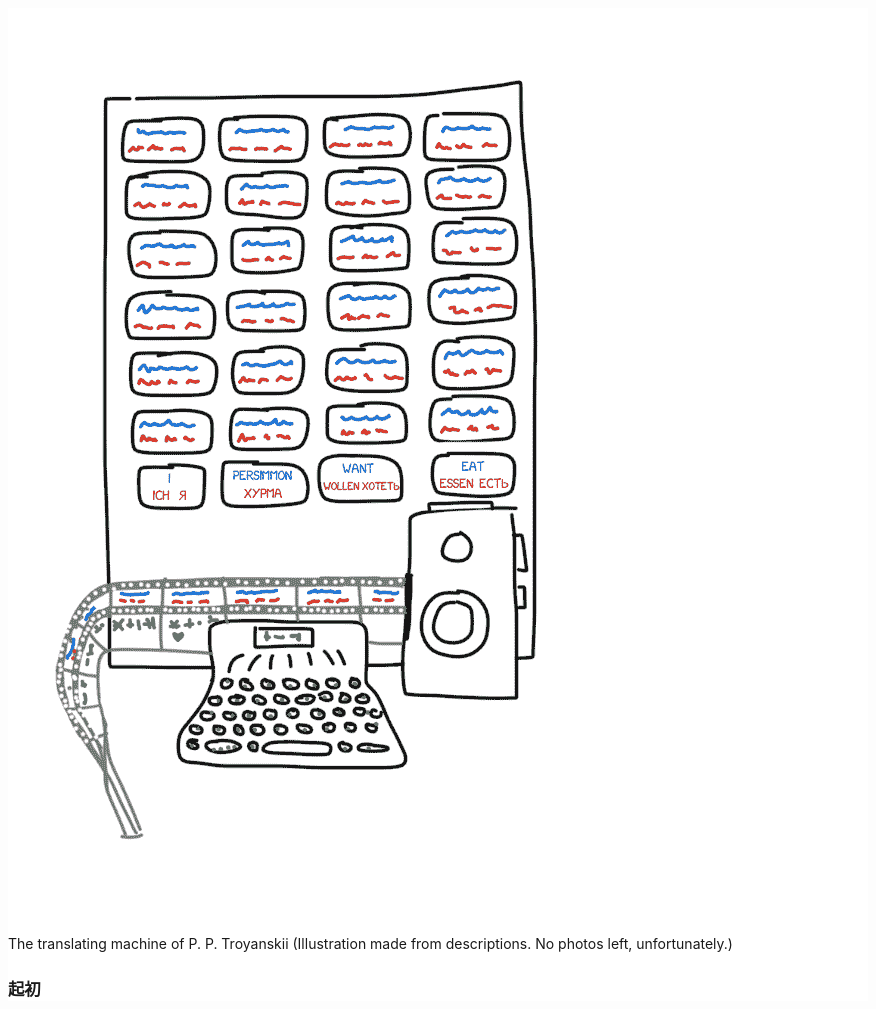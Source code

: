 ![rprYZbDrYxFKrq8uSJmNnr4rld9jmUf6ffSZ](img/2be2a9e9e19dacd14c8d0ff4acd1cea0.png)

The translating machine of P. P. Troyanskii (Illustration made from descriptions. No photos left, unfortunately.)

### 起初
